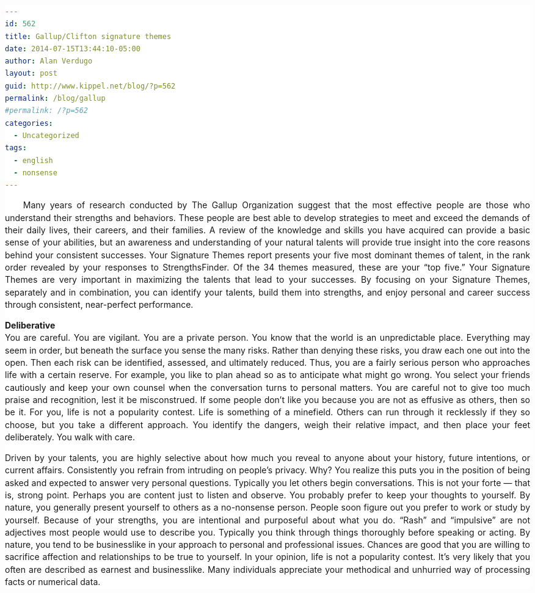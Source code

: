 ```yaml
---
id: 562
title: Gallup/Clifton signature themes
date: 2014-07-15T13:44:10-05:00
author: Alan Verdugo
layout: post
guid: http://www.kippel.net/blog/?p=562
permalink: /blog/gallup
#permalink: /?p=562
categories:
  - Uncategorized
tags:
  - english
  - nonsense
---
```

<p style="text-align: justify;">
      Many years of research conducted by The Gallup Organization suggest that the most effective people are those who understand their strengths and behaviors. These people are best able to develop strategies to meet and exceed the demands of their daily lives, their careers, and their families. A review of the knowledge and skills you have acquired can provide a basic sense of your abilities, but an awareness and understanding of your natural talents will provide true insight into the core reasons behind your consistent successes. Your Signature Themes report presents your five most dominant themes of talent, in the rank order revealed by your responses to StrengthsFinder. Of the 34 themes measured, these are your &#8220;top five.&#8221; Your Signature Themes are very important in maximizing the talents that lead to your successes. By focusing on your Signature Themes, separately and in combination, you can identify your talents, build them into strengths, and enjoy personal and career success through consistent, near-perfect performance.
</p>

<p style="text-align: justify;">
  <p style="text-align: justify;">
    <strong>Deliberative</strong><br /> You are careful. You are vigilant. You are a private person. You know that the world is an unpredictable place. Everything may seem in order, but beneath the surface you sense the many risks. Rather than denying these risks, you draw each one out into the open. Then each risk can be identified, assessed, and ultimately reduced. Thus, you are a fairly serious person who approaches life with a certain reserve. For example, you like to plan ahead so as to anticipate what might go wrong. You select your friends cautiously and keep your own counsel when the conversation turns to personal matters. You are careful not to give too much praise and recognition, lest it be misconstrued. If some people don’t like you because you are not as effusive as others, then so be it. For you, life is not a popularity contest. Life is something of a minefield. Others can run through it recklessly if they so choose, but you take a different approach. You identify the dangers, weigh their relative impact, and then place your feet deliberately. You walk with care.
  </p>
  
  <p style="text-align: justify;">
    Driven by your talents, you are highly selective about how much you reveal to anyone about your history, future intentions, or current affairs. Consistently you refrain from intruding on people’s privacy. Why? You realize this puts you in the position of being asked and expected to answer very personal questions. Typically you let others begin conversations. This is not your forte — that is, strong point. Perhaps you are content just to listen and observe. You probably prefer to keep your thoughts to yourself. By nature, you generally present yourself to others as a no-nonsense person. People soon figure out you prefer to work or study by yourself. Because of your strengths, you are intentional and purposeful about what you do. “Rash” and “impulsive” are not adjectives most people would use to describe you. Typically you think through things thoroughly before speaking or acting. By nature, you tend to be businesslike in your approach to personal and professional issues. Chances are good that you are willing to sacrifice affection and relationships to be true to yourself. In your opinion, life is not a popularity contest. It’s very likely that you often are described as earnest and businesslike. Many individuals appreciate your methodical and unhurried way of processing facts or numerical data.
  </p>
  